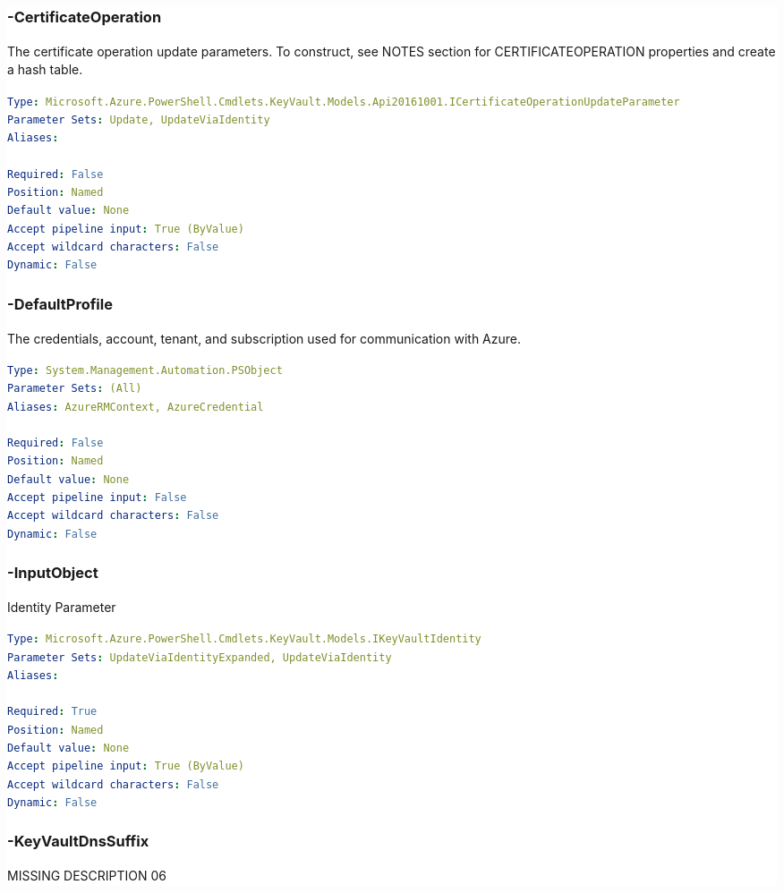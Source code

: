 ### -CertificateOperation
The certificate operation update parameters.
To construct, see NOTES section for CERTIFICATEOPERATION properties and create a hash table.

```yaml
Type: Microsoft.Azure.PowerShell.Cmdlets.KeyVault.Models.Api20161001.ICertificateOperationUpdateParameter
Parameter Sets: Update, UpdateViaIdentity
Aliases:

Required: False
Position: Named
Default value: None
Accept pipeline input: True (ByValue)
Accept wildcard characters: False
Dynamic: False
```

### -DefaultProfile
The credentials, account, tenant, and subscription used for communication with Azure.

```yaml
Type: System.Management.Automation.PSObject
Parameter Sets: (All)
Aliases: AzureRMContext, AzureCredential

Required: False
Position: Named
Default value: None
Accept pipeline input: False
Accept wildcard characters: False
Dynamic: False
```

### -InputObject
Identity Parameter

```yaml
Type: Microsoft.Azure.PowerShell.Cmdlets.KeyVault.Models.IKeyVaultIdentity
Parameter Sets: UpdateViaIdentityExpanded, UpdateViaIdentity
Aliases:

Required: True
Position: Named
Default value: None
Accept pipeline input: True (ByValue)
Accept wildcard characters: False
Dynamic: False
```

### -KeyVaultDnsSuffix
MISSING DESCRIPTION 06
